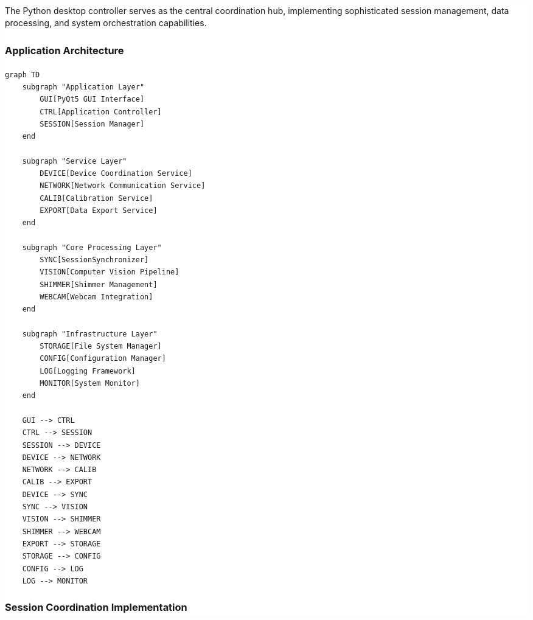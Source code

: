 The Python desktop controller serves as the central coordination hub, implementing sophisticated session management,
data processing, and system orchestration capabilities.

### Application Architecture

```mermaid
graph TD
    subgraph "Application Layer"
        GUI[PyQt5 GUI Interface]
        CTRL[Application Controller]
        SESSION[Session Manager]
    end

    subgraph "Service Layer"
        DEVICE[Device Coordination Service]
        NETWORK[Network Communication Service]
        CALIB[Calibration Service]
        EXPORT[Data Export Service]
    end

    subgraph "Core Processing Layer"
        SYNC[SessionSynchronizer]
        VISION[Computer Vision Pipeline]
        SHIMMER[Shimmer Management]
        WEBCAM[Webcam Integration]
    end

    subgraph "Infrastructure Layer"
        STORAGE[File System Manager]
        CONFIG[Configuration Manager]
        LOG[Logging Framework]
        MONITOR[System Monitor]
    end

    GUI --> CTRL
    CTRL --> SESSION
    SESSION --> DEVICE
    DEVICE --> NETWORK
    NETWORK --> CALIB
    CALIB --> EXPORT
    DEVICE --> SYNC
    SYNC --> VISION
    VISION --> SHIMMER
    SHIMMER --> WEBCAM
    EXPORT --> STORAGE
    STORAGE --> CONFIG
    CONFIG --> LOG
    LOG --> MONITOR
```

### Session Coordination Implementation
